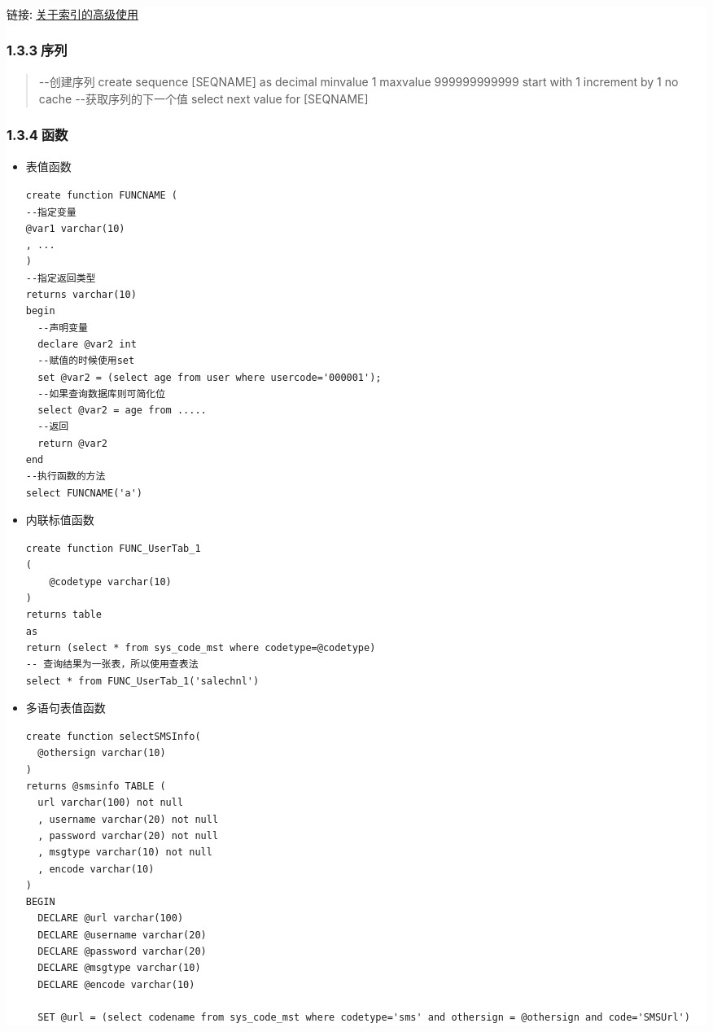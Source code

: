 链接: [关于索引的高级使用](https://www.cnblogs.com/knowledgesea/p/3672099.html)

### 1.3.3 序列
> --创建序列
create sequence [SEQNAME] as decimal minvalue 1 maxvalue 999999999999 start with 1 increment by 1 no cache
--获取序列的下一个值
select next value for [SEQNAME]
### 1.3.4 函数
+ 表值函数
  ```
  create function FUNCNAME (
  --指定变量
  @var1 varchar(10)
  , ...
  )
  --指定返回类型
  returns varchar(10)
  begin
    --声明变量
    declare @var2 int
    --赋值的时候使用set
    set @var2 = (select age from user where usercode='000001');
    --如果查询数据库则可简化位
    select @var2 = age from .....
    --返回
    return @var2
  end
  --执行函数的方法
  select FUNCNAME('a')
  ```
+ 内联标值函数
  ```
  create function FUNC_UserTab_1
  (
      @codetype varchar(10)
  )
  returns table
  as
  return (select * from sys_code_mst where codetype=@codetype)
  -- 查询结果为一张表，所以使用查表法
  select * from FUNC_UserTab_1('salechnl')
  ```
+ 多语句表值函数
  ```
  create function selectSMSInfo(
  	@othersign varchar(10)
  )
  returns @smsinfo TABLE (
  	url varchar(100) not null
  	, username varchar(20) not null
  	, password varchar(20) not null
  	, msgtype varchar(10) not null
  	, encode varchar(10)
  )
  BEGIN
  	DECLARE @url varchar(100)
  	DECLARE @username varchar(20)
  	DECLARE @password varchar(20)
  	DECLARE @msgtype varchar(10)
  	DECLARE @encode varchar(10)

  	SET @url = (select codename from sys_code_mst where codetype='sms' and othersign = @othersign and code='SMSUrl')
  ```